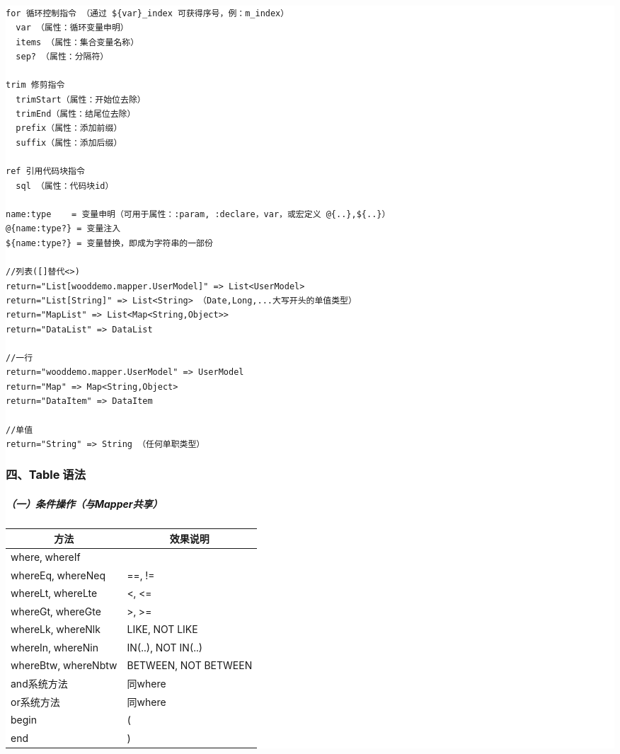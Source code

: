 ```
for 循环控制指令 （通过 ${var}_index 可获得序号，例：m_index）
  var （属性：循环变量申明）
  items （属性：集合变量名称）
  sep? （属性：分隔符）

trim 修剪指令
  trimStart（属性：开始位去除）
  trimEnd（属性：结尾位去除）
  prefix（属性：添加前缀）
  suffix（属性：添加后缀）

ref 引用代码块指令
  sql （属性：代码块id）

name:type    = 变量申明（可用于属性：:param, :declare，var，或宏定义 @{..},${..}）
@{name:type?} = 变量注入
${name:type?} = 变量替换，即成为字符串的一部份

//列表([]替代<>)
return="List[wooddemo.mapper.UserModel]" => List<UserModel>
return="List[String]" => List<String> （Date,Long,...大写开头的单值类型）
return="MapList" => List<Map<String,Object>>
return="DataList" => DataList

//一行
return="wooddemo.mapper.UserModel" => UserModel
return="Map" => Map<String,Object>
return="DataItem" => DataItem

//单值
return="String" => String （任何单职类型）
```

### 四、Table 语法

##### （一）条件操作（与Mapper共享）

| 方法 | 效果说明 |
| --- | --- |
| where, whereIf |  |
| whereEq, whereNeq | ==, != |
| whereLt, whereLte | \<, \<= |
| whereGt, whereGte | \>, \>= |
| whereLk, whereNlk | LIKE, NOT LIKE |
| whereIn, whereNin | IN(..), NOT IN(..) |
| whereBtw, whereNbtw | BETWEEN, NOT BETWEEN |
| and系统方法 | 同where |
| or系统方法 | 同where |
| begin | \( |
| end | \) |
